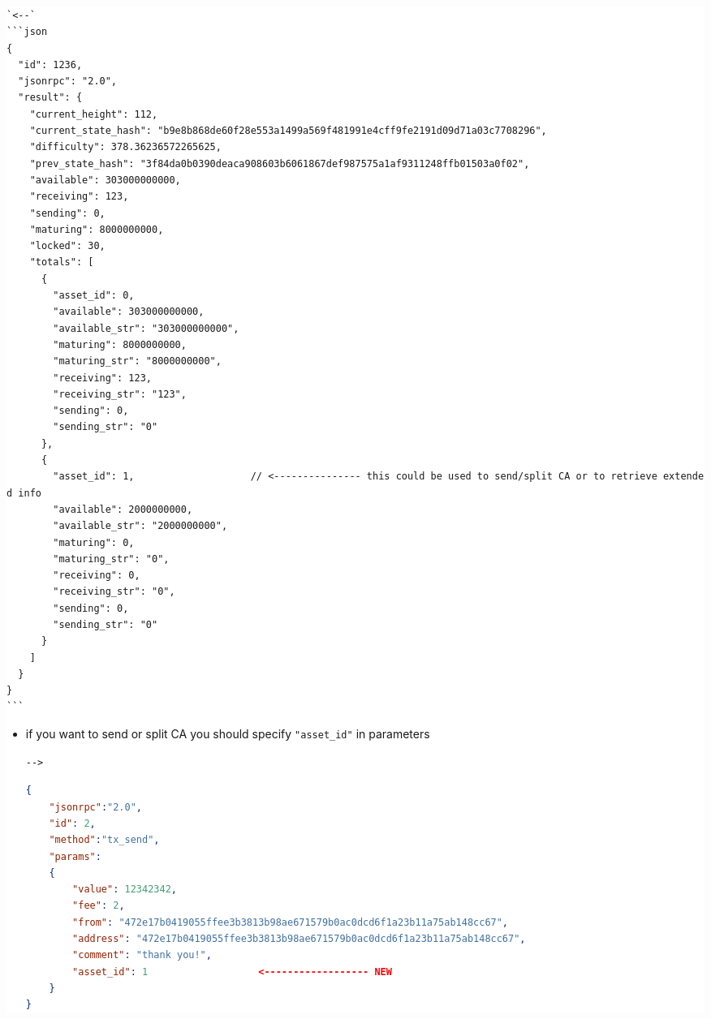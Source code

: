     `<--`
    ```json
    {
      "id": 1236,
      "jsonrpc": "2.0",
      "result": {
        "current_height": 112,
        "current_state_hash": "b9e8b868de60f28e553a1499a569f481991e4cff9fe2191d09d71a03c7708296",
        "difficulty": 378.36236572265625,
        "prev_state_hash": "3f84da0b0390deaca908603b6061867def987575a1af9311248ffb01503a0f02",
        "available": 303000000000,
        "receiving": 123,
        "sending": 0,
        "maturing": 8000000000,
        "locked": 30,
        "totals": [
          {
            "asset_id": 0,
            "available": 303000000000,
            "available_str": "303000000000",
            "maturing": 8000000000,
            "maturing_str": "8000000000",
            "receiving": 123,
            "receiving_str": "123",
            "sending": 0,
            "sending_str": "0"
          },
          {
            "asset_id": 1,                    // <--------------- this could be used to send/split CA or to retrieve extended info
            "available": 2000000000,
            "available_str": "2000000000",
            "maturing": 0,
            "maturing_str": "0",
            "receiving": 0,
            "receiving_str": "0",
            "sending": 0,
            "sending_str": "0"
          }
        ]
      }
    }
    ```

* if you want to send or split CA you should specify `"asset_id"` in parameters

    `-->`
    ```json
    {
        "jsonrpc":"2.0", 
        "id": 2,
        "method":"tx_send", 
        "params":
        {
            "value": 12342342,
            "fee": 2,
            "from": "472e17b0419055ffee3b3813b98ae671579b0ac0dcd6f1a23b11a75ab148cc67",
            "address": "472e17b0419055ffee3b3813b98ae671579b0ac0dcd6f1a23b11a75ab148cc67",
            "comment": "thank you!",
            "asset_id": 1                   <------------------ NEW
        }
    }
    ```
